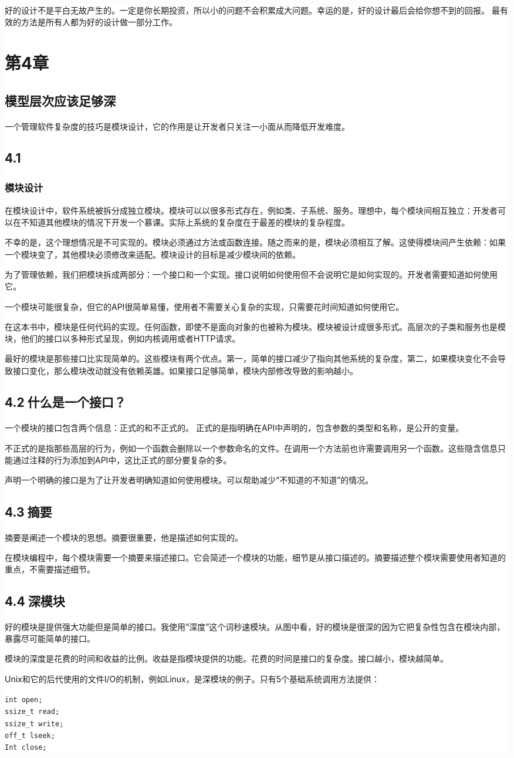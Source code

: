 好的设计不是平白无故产生的。一定是你长期投资，所以小的问题不会积累成大问题。幸运的是，好的设计最后会给你想不到的回报。
最有效的方法是所有人都为好的设计做一部分工作。

# 第4章

## 模型层次应该足够深

一个管理软件复杂度的技巧是模块设计，它的作用是让开发者只关注一小面从而降低开发难度。

## 4.1

### 模块设计

在模块设计中，软件系统被拆分成独立模块。模块可以以很多形式存在，例如类、子系统、服务。理想中，每个模块间相互独立：开发者可以在不知道其他模块的情况下开发一个慕课。实际上系统的复杂度在于最差的模块的复杂程度。

不幸的是，这个理想情况是不可实现的。模块必须通过方法或函数连接。随之而来的是，模块必须相互了解。这使得模块间产生依赖：如果一个模块变了，其他模块必须修改来适配。模块设计的目标是减少模块间的依赖。

为了管理依赖，我们把模块拆成两部分：一个接口和一个实现。接口说明如何使用但不会说明它是如何实现的。开发者需要知道如何使用它。

一个模块可能很复杂，但它的API很简单易懂，使用者不需要关心复杂的实现，只需要花时间知道如何使用它。

在这本书中，模块是任何代码的实现。任何函数，即使不是面向对象的也被称为模块。模块被设计成很多形式。高层次的子类和服务也是模块，他们的接口以多种形式呈现，例如内核调用或者HTTP请求。

最好的模块是那些接口比实现简单的。这些模块有两个优点。第一，简单的接口减少了指向其他系统的复杂度，第二，如果模块变化不会导致接口变化，那么模块改动就没有依赖英雄。如果接口足够简单，模块内部修改导致的影响越小。

## 4.2 什么是一个接口？

一个模块的接口包含两个信息：正式的和不正式的。
正式的是指明确在API中声明的，包含参数的类型和名称，是公开的变量。

不正式的是指那些高层的行为，例如一个函数会删除以一个参数命名的文件。在调用一个方法前也许需要调用另一个函数。这些隐含信息只能通过注释的行为添加到API中，这比正式的部分要复杂的多。

声明一个明确的接口是为了让开发者明确知道如何使用模块。可以帮助减少“不知道的不知道”的情况。

## 4.3 摘要

摘要是阐述一个模块的思想。摘要很重要，他是描述如何实现的。

在模块编程中，每个模块需要一个摘要来描述接口。它会简述一个模块的功能，细节是从接口描述的。摘要描述整个模块需要使用者知道的重点，不需要描述细节。

## 4.4 深模块

好的模块是提供强大功能但是简单的接口。我使用“深度”这个词秒速模块。从图中看，好的模块是很深的因为它把复杂性包含在模块内部，暴露尽可能简单的接口。

模块的深度是花费的时间和收益的比例。收益是指模块提供的功能。花费的时间是接口的复杂度。接口越小，模块越简单。

Unix和它的后代使用的文件I/O的机制，例如Linux，是深模块的例子。只有5个基础系统调用方法提供：

```
int open;
ssize_t read;
ssize_t write;
off_t lseek;
Int close;
```

